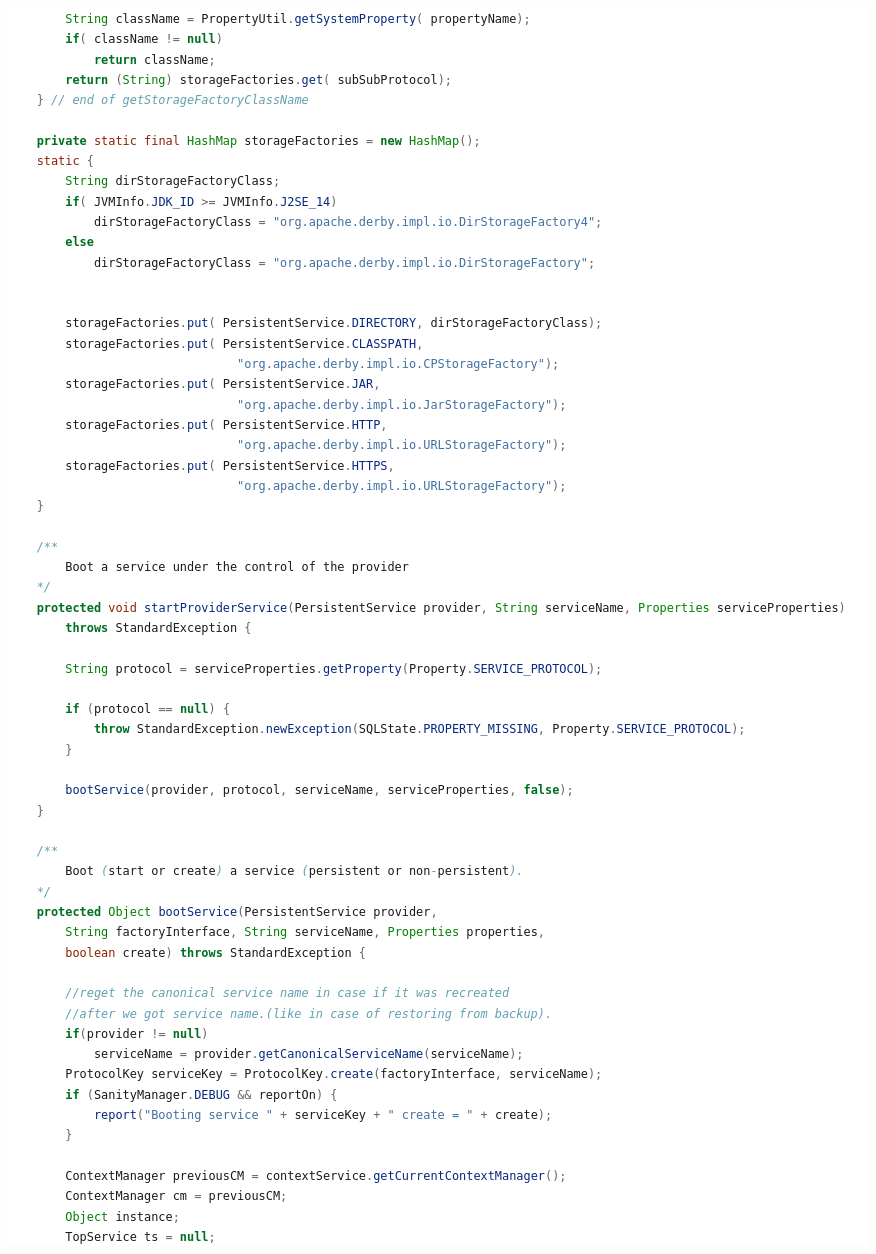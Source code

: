 ```java
        String className = PropertyUtil.getSystemProperty( propertyName);
        if( className != null)
            return className;
        return (String) storageFactories.get( subSubProtocol);
    } // end of getStorageFactoryClassName

    private static final HashMap storageFactories = new HashMap();
    static {
		String dirStorageFactoryClass;
		if( JVMInfo.JDK_ID >= JVMInfo.J2SE_14)
            dirStorageFactoryClass = "org.apache.derby.impl.io.DirStorageFactory4";
        else
            dirStorageFactoryClass = "org.apache.derby.impl.io.DirStorageFactory";


        storageFactories.put( PersistentService.DIRECTORY, dirStorageFactoryClass);
        storageFactories.put( PersistentService.CLASSPATH,
                                "org.apache.derby.impl.io.CPStorageFactory");
        storageFactories.put( PersistentService.JAR,
                                "org.apache.derby.impl.io.JarStorageFactory");
        storageFactories.put( PersistentService.HTTP,
                                "org.apache.derby.impl.io.URLStorageFactory");
        storageFactories.put( PersistentService.HTTPS,
                                "org.apache.derby.impl.io.URLStorageFactory");
    }

	/**
		Boot a service under the control of the provider
	*/
	protected void startProviderService(PersistentService provider, String serviceName, Properties serviceProperties)
		throws StandardException {

		String protocol = serviceProperties.getProperty(Property.SERVICE_PROTOCOL);

		if (protocol == null) {
			throw StandardException.newException(SQLState.PROPERTY_MISSING, Property.SERVICE_PROTOCOL);
		}

		bootService(provider, protocol, serviceName, serviceProperties, false);
	}

	/**
		Boot (start or create) a service (persistent or non-persistent).
	*/
	protected Object bootService(PersistentService provider,
		String factoryInterface, String serviceName, Properties properties,
		boolean create) throws StandardException {

		//reget the canonical service name in case if it was recreated
		//after we got service name.(like in case of restoring from backup).
		if(provider != null)
			serviceName = provider.getCanonicalServiceName(serviceName);
		ProtocolKey serviceKey = ProtocolKey.create(factoryInterface, serviceName);
		if (SanityManager.DEBUG && reportOn) {
			report("Booting service " + serviceKey + " create = " + create);
		}

		ContextManager previousCM = contextService.getCurrentContextManager();
		ContextManager cm = previousCM;
		Object instance;
		TopService ts = null;
```